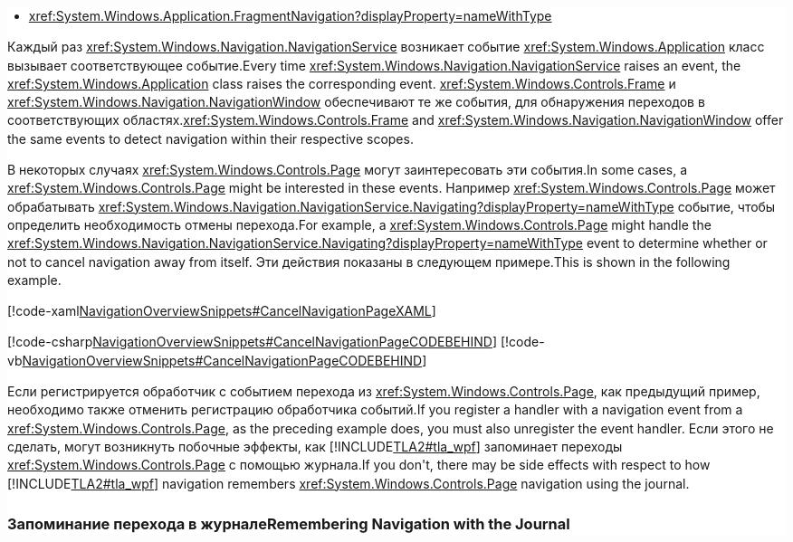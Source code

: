 - <xref:System.Windows.Application.FragmentNavigation?displayProperty=nameWithType>  
  
 <span data-ttu-id="7048d-279">Каждый раз <xref:System.Windows.Navigation.NavigationService> возникает событие <xref:System.Windows.Application> класс вызывает соответствующее событие.</span><span class="sxs-lookup"><span data-stu-id="7048d-279">Every time <xref:System.Windows.Navigation.NavigationService> raises an event, the <xref:System.Windows.Application> class raises the corresponding event.</span></span> <span data-ttu-id="7048d-280"><xref:System.Windows.Controls.Frame> и <xref:System.Windows.Navigation.NavigationWindow> обеспечивают те же события, для обнаружения переходов в соответствующих областях.</span><span class="sxs-lookup"><span data-stu-id="7048d-280"><xref:System.Windows.Controls.Frame> and <xref:System.Windows.Navigation.NavigationWindow> offer the same events to detect navigation within their respective scopes.</span></span>  
  
 <span data-ttu-id="7048d-281">В некоторых случаях <xref:System.Windows.Controls.Page> могут заинтересовать эти события.</span><span class="sxs-lookup"><span data-stu-id="7048d-281">In some cases, a <xref:System.Windows.Controls.Page> might be interested in these events.</span></span> <span data-ttu-id="7048d-282">Например <xref:System.Windows.Controls.Page> может обрабатывать <xref:System.Windows.Navigation.NavigationService.Navigating?displayProperty=nameWithType> событие, чтобы определить необходимость отмены перехода.</span><span class="sxs-lookup"><span data-stu-id="7048d-282">For example, a <xref:System.Windows.Controls.Page> might handle the <xref:System.Windows.Navigation.NavigationService.Navigating?displayProperty=nameWithType> event to determine whether or not to cancel navigation away from itself.</span></span> <span data-ttu-id="7048d-283">Эти действия показаны в следующем примере.</span><span class="sxs-lookup"><span data-stu-id="7048d-283">This is shown in the following example.</span></span>  
  
 [!code-xaml[NavigationOverviewSnippets#CancelNavigationPageXAML](~/samples/snippets/csharp/VS_Snippets_Wpf/NavigationOverviewSnippets/CSharp/CancelNavigationPage.xaml#cancelnavigationpagexaml)]  
  
 [!code-csharp[NavigationOverviewSnippets#CancelNavigationPageCODEBEHIND](~/samples/snippets/csharp/VS_Snippets_Wpf/NavigationOverviewSnippets/CSharp/CancelNavigationPage.xaml.cs#cancelnavigationpagecodebehind)]
 [!code-vb[NavigationOverviewSnippets#CancelNavigationPageCODEBEHIND](~/samples/snippets/visualbasic/VS_Snippets_Wpf/NavigationOverviewSnippets/VisualBasic/CancelNavigationPage.xaml.vb#cancelnavigationpagecodebehind)]  
  
 <span data-ttu-id="7048d-284">Если регистрируется обработчик с событием перехода из <xref:System.Windows.Controls.Page>, как предыдущий пример, необходимо также отменить регистрацию обработчика событий.</span><span class="sxs-lookup"><span data-stu-id="7048d-284">If you register a handler with a navigation event from a <xref:System.Windows.Controls.Page>, as the preceding example does, you must also unregister the event handler.</span></span> <span data-ttu-id="7048d-285">Если этого не сделать, могут возникнуть побочные эффекты, как [!INCLUDE[TLA2#tla_wpf](../../../../includes/tla2sharptla-wpf-md.md)] запоминает переходы <xref:System.Windows.Controls.Page> с помощью журнала.</span><span class="sxs-lookup"><span data-stu-id="7048d-285">If you don't, there may be side effects with respect to how [!INCLUDE[TLA2#tla_wpf](../../../../includes/tla2sharptla-wpf-md.md)] navigation remembers <xref:System.Windows.Controls.Page> navigation using the journal.</span></span>  
  
<a name="NavigationHistory"></a>   
### <a name="remembering-navigation-with-the-journal"></a><span data-ttu-id="7048d-286">Запоминание перехода в журнале</span><span class="sxs-lookup"><span data-stu-id="7048d-286">Remembering Navigation with the Journal</span></span>  